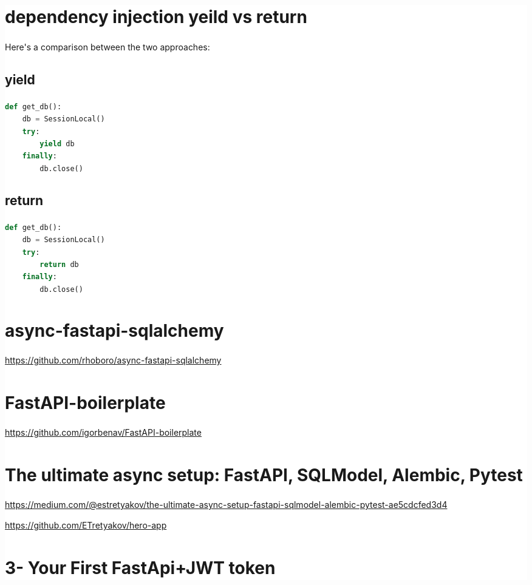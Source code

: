 
# dependency injection yeild vs return


Here's a comparison between the two approaches:

## yield


```python
def get_db():
    db = SessionLocal()
    try:
        yield db
    finally:
        db.close()
```

## return

```python
def get_db():
    db = SessionLocal()
    try:
        return db
    finally:
        db.close()
```



# async-fastapi-sqlalchemy 

https://github.com/rhoboro/async-fastapi-sqlalchemy

# FastAPI-boilerplate

https://github.com/igorbenav/FastAPI-boilerplate


# The ultimate async setup: FastAPI, SQLModel, Alembic, Pytest

https://medium.com/@estretyakov/the-ultimate-async-setup-fastapi-sqlmodel-alembic-pytest-ae5cdcfed3d4

https://github.com/ETretyakov/hero-app




# 3- Your First FastApi+JWT token
